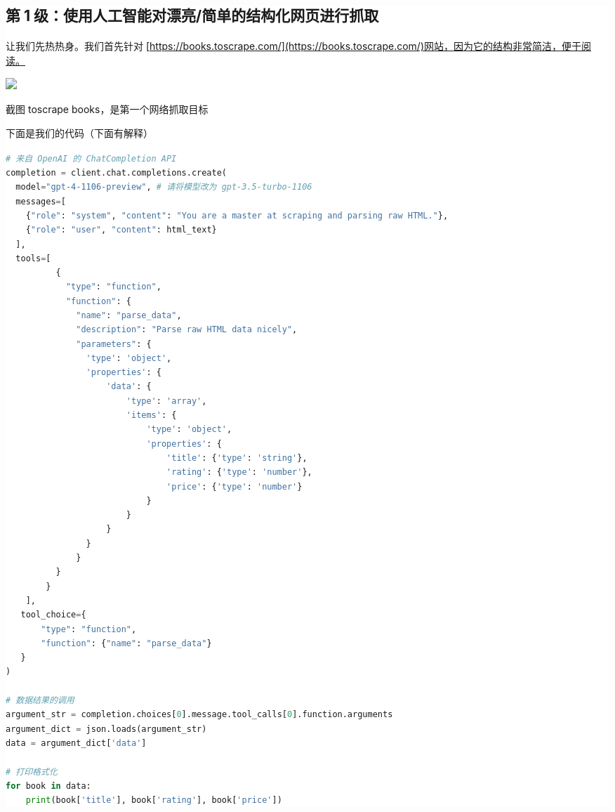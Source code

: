 ## 第 1 级：使用人工智能对漂亮/简单的结构化网页进行抓取

让我们先热热身。我们首先针对 [https://books.toscrape.com/](https://books.toscrape.com/)网站，因为它的结构非常简洁，便于阅读。

![](https://serpapi.com/blog/content/images/2023/11/web-scraping-target-from-toscrape-books.webp)

截图 toscrape books，是第一个网络抓取目标

下面是我们的代码（下面有解释）

```python
# 来自 OpenAI 的 ChatCompletion API
completion = client.chat.completions.create(
  model="gpt-4-1106-preview", # 请将模型改为 gpt-3.5-turbo-1106
  messages=[
    {"role": "system", "content": "You are a master at scraping and parsing raw HTML."},
    {"role": "user", "content": html_text}
  ],
  tools=[
          {
            "type": "function",
            "function": {
              "name": "parse_data",
              "description": "Parse raw HTML data nicely",
              "parameters": {
                'type': 'object',
                'properties': {
                    'data': {
                        'type': 'array',
                        'items': {
                            'type': 'object',
                            'properties': {
                                'title': {'type': 'string'},
                                'rating': {'type': 'number'},
                                'price': {'type': 'number'}
                            }
                        }
                    }
                }
              }
          }
        }
    ],
   tool_choice={
       "type": "function",
       "function": {"name": "parse_data"}
   }
)

# 数据结果的调用
argument_str = completion.choices[0].message.tool_calls[0].function.arguments
argument_dict = json.loads(argument_str)
data = argument_dict['data']

# 打印格式化
for book in data:
    print(book['title'], book['rating'], book['price'])
```
